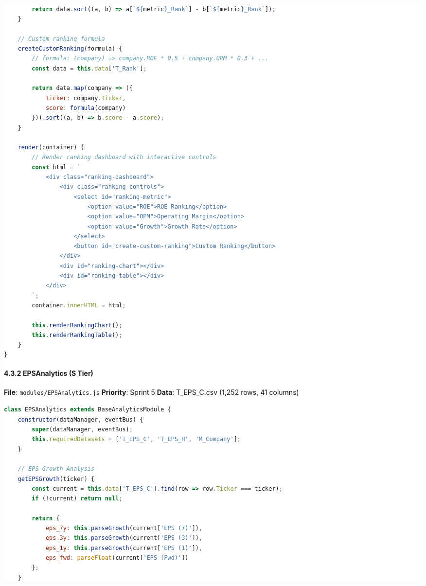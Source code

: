 ```javascript
        return data.sort((a, b) => a[`${metric}_Rank`] - b[`${metric}_Rank`]);
    }

    // Custom ranking formula
    createCustomRanking(formula) {
        // formula: (company) => company.ROE * 0.5 + company.OPM * 0.3 + ...
        const data = this.data['T_Rank'];

        return data.map(company => ({
            ticker: company.Ticker,
            score: formula(company)
        })).sort((a, b) => b.score - a.score);
    }

    render(container) {
        // Render ranking dashboard with interactive controls
        const html = `
            <div class="ranking-dashboard">
                <div class="ranking-controls">
                    <select id="ranking-metric">
                        <option value="ROE">ROE Ranking</option>
                        <option value="OPM">Operating Margin</option>
                        <option value="Growth">Growth Rate</option>
                    </select>
                    <button id="create-custom-ranking">Custom Ranking</button>
                </div>
                <div id="ranking-chart"></div>
                <div id="ranking-table"></div>
            </div>
        `;
        container.innerHTML = html;

        this.renderRankingChart();
        this.renderRankingTable();
    }
}
```

#### 4.3.2 EPSAnalytics (S Tier)

**File**: `modules/EPSAnalytics.js`
**Priority**: Sprint 5
**Data**: T_EPS_C.csv (1,252 rows, 41 columns)

```javascript
class EPSAnalytics extends BaseAnalyticsModule {
    constructor(dataManager, eventBus) {
        super(dataManager, eventBus);
        this.requiredDatasets = ['T_EPS_C', 'T_EPS_H', 'M_Company'];
    }

    // EPS Growth Analysis
    getEPSGrowth(ticker) {
        const current = this.data['T_EPS_C'].find(row => row.Ticker === ticker);
        if (!current) return null;

        return {
            eps_7y: this.parseGrowth(current['EPS (7)']),
            eps_3y: this.parseGrowth(current['EPS (3)']),
            eps_1y: this.parseGrowth(current['EPS (1)']),
            eps_fwd: parseFloat(current['EPS (Fwd)'])
        };
    }

```